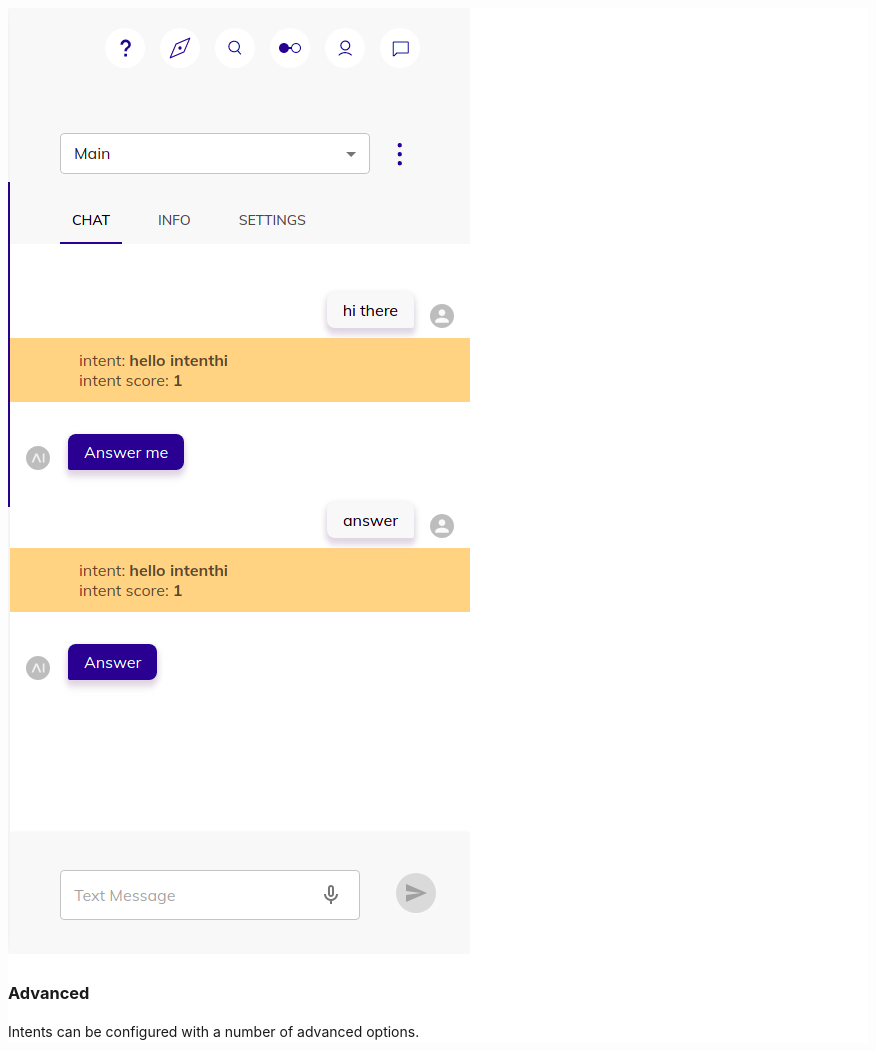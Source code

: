   <img style="margin: 0px; padding: 0px" src="../../../../static/img/_assets/ai/empower/nlu/intent_default_replies_training_on.png"/>
</div>

### Advanced
Intents can be configured with a number of advanced options.
